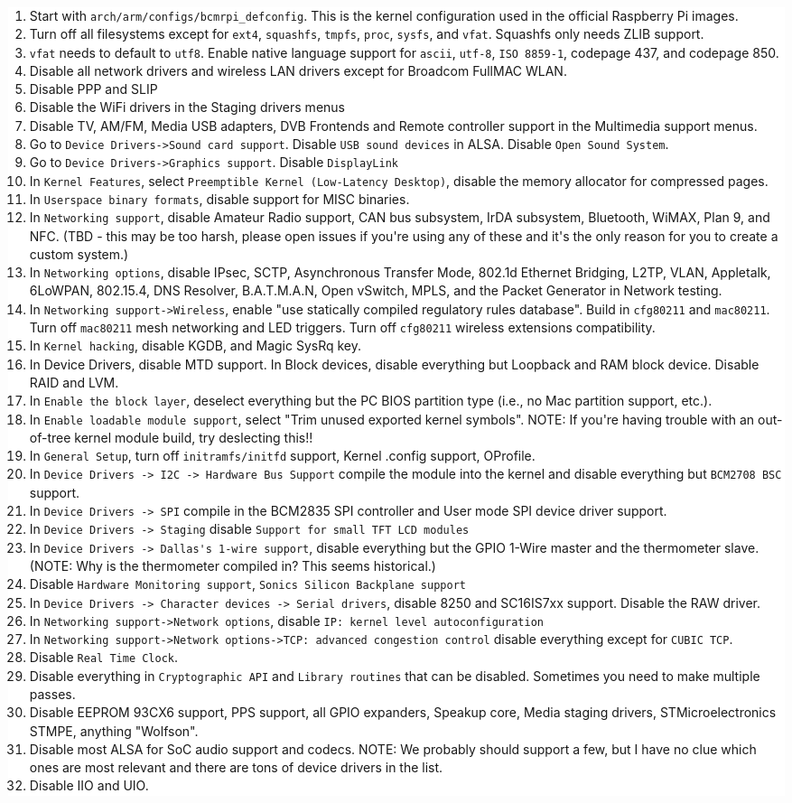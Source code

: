 1. Start with `arch/arm/configs/bcmrpi_defconfig`. This is the kernel
   configuration used in the official Raspberry Pi images.
1. Turn off all filesystems except for `ext4`, `squashfs`, `tmpfs`, `proc`,
   `sysfs`, and `vfat`. Squashfs only needs ZLIB support.
1. `vfat` needs to default to `utf8`. Enable native language support for
   `ascii`, `utf-8`, `ISO 8859-1`, codepage 437, and codepage 850.
1. Disable all network drivers and wireless LAN drivers except for Broadcom
   FullMAC WLAN.
1. Disable PPP and SLIP
1. Disable the WiFi drivers in the Staging drivers menus
1. Disable TV, AM/FM, Media USB adapters, DVB Frontends and Remote controller
   support in the Multimedia support menus.
1. Go to `Device Drivers->Sound card support`. Disable `USB sound devices` in
   ALSA. Disable `Open Sound System`.
1. Go to `Device Drivers->Graphics support`. Disable `DisplayLink`
1. In `Kernel Features`, select `Preemptible Kernel (Low-Latency Desktop)`,
   disable the memory allocator for compressed pages.
1. In `Userspace binary formats`, disable support for MISC binaries.
1. In `Networking support`, disable Amateur Radio support, CAN bus subsystem,
   IrDA subsystem, Bluetooth, WiMAX, Plan 9, and NFC. (TBD - this may be too
   harsh, please open issues if you're using any of these and it's the only
   reason for you to create a custom system.)
1. In `Networking options`, disable IPsec, SCTP, Asynchronous Transfer Mode,
   802.1d Ethernet Bridging, L2TP, VLAN, Appletalk, 6LoWPAN, 802.15.4, DNS
   Resolver, B.A.T.M.A.N, Open vSwitch, MPLS, and the Packet Generator in Network
   testing.
1. In `Networking support->Wireless`, enable "use statically compiled regulatory
   rules database". Build in `cfg80211` and `mac80211`. Turn off `mac80211` mesh
   networking and LED triggers. Turn off `cfg80211` wireless extensions
   compatibility.
1. In `Kernel hacking`, disable KGDB, and Magic SysRq key.
1. In Device Drivers, disable MTD support. In Block devices, disable everything
   but Loopback and RAM block device. Disable RAID and LVM.
1. In `Enable the block layer`, deselect everything but the PC BIOS partition
   type (i.e., no Mac partition support, etc.).
1. In `Enable loadable module support`, select "Trim unused exported kernel
   symbols". NOTE: If you're having trouble with an out-of-tree kernel module
   build, try deslecting this!!
1. In `General Setup`, turn off `initramfs/initfd` support, Kernel .config
   support, OProfile.
1. In `Device Drivers -> I2C -> Hardware Bus Support` compile the module into
   the kernel and disable everything but `BCM2708 BSC` support.
1. In `Device Drivers -> SPI` compile in the BCM2835 SPI controller and User
   mode SPI device driver support.
1. In `Device Drivers -> Staging` disable `Support for small TFT LCD modules`
1. In `Device Drivers -> Dallas's 1-wire support`, disable everything but the
   GPIO 1-Wire master and the thermometer slave. (NOTE: Why is the thermometer
   compiled in? This seems historical.)
1. Disable `Hardware Monitoring support`, `Sonics Silicon Backplane support`
1. In `Device Drivers -> Character devices -> Serial drivers`, disable 8250 and
   SC16IS7xx support. Disable the RAW driver.
1. In `Networking support->Network options`, disable `IP: kernel level
   autoconfiguration`
1. In `Networking support->Network options->TCP: advanced congestion control`
   disable everything except for `CUBIC TCP`.
1. Disable `Real Time Clock`.
1. Disable everything in `Cryptographic API` and `Library routines` that can be
   disabled. Sometimes you need to make multiple passes.
1. Disable EEPROM 93CX6 support, PPS support, all GPIO expanders, Speakup core,
   Media staging drivers, STMicroelectronics STMPE, anything "Wolfson".
1. Disable most ALSA for SoC audio support and codecs. NOTE: We probably should
   support a few, but I have no clue which ones are most relevant and there are
   tons of device drivers in the list.
1. Disable IIO and UIO.